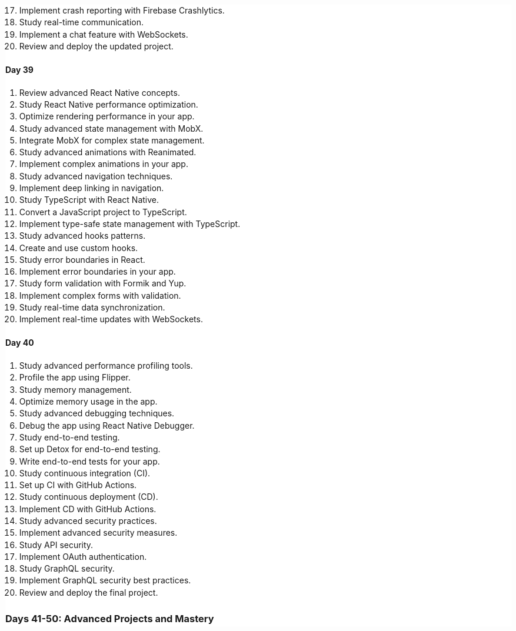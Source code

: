 17. Implement crash reporting with Firebase Crashlytics.
18. Study real-time communication.
19. Implement a chat feature with WebSockets.
20. Review and deploy the updated project.

#### Day 39
1. Review advanced React Native concepts.
2. Study React Native performance optimization.
3. Optimize rendering performance in your app.
4. Study advanced state management with MobX.
5. Integrate MobX for complex state management.
6. Study advanced animations with Reanimated.
7. Implement complex animations in your app.
8. Study advanced navigation techniques.
9. Implement deep linking in navigation.
10. Study TypeScript with React Native.
11. Convert a JavaScript project to TypeScript.
12. Implement type-safe state management with TypeScript.
13. Study advanced hooks patterns.
14. Create and use custom hooks.
15. Study error boundaries in React.
16. Implement error boundaries in your app.
17. Study form validation with Formik and Yup.
18. Implement complex forms with validation.
19. Study real-time data synchronization.
20. Implement real-time updates with WebSockets.

#### Day 40
1. Study advanced performance profiling tools.
2. Profile the app using Flipper.
3. Study memory management.
4. Optimize memory usage in the app.
5. Study advanced debugging techniques.
6. Debug the app using React Native Debugger.
7. Study end-to-end testing.
8. Set up Detox for end-to-end testing.
9. Write end-to-end tests for your app.
10. Study continuous integration (CI).
11. Set up CI with GitHub Actions.
12. Study continuous deployment (CD).
13. Implement CD with GitHub Actions.
14. Study advanced security practices.
15. Implement advanced security measures.
16. Study API security.
17. Implement OAuth authentication.
18. Study GraphQL security.
19. Implement GraphQL security best practices.
20. Review and deploy the final project.

### Days 41-50: Advanced Projects and Mastery
